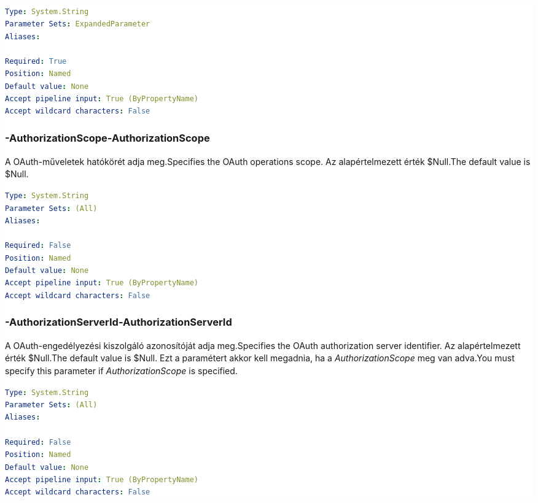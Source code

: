 ```yaml
Type: System.String
Parameter Sets: ExpandedParameter
Aliases:

Required: True
Position: Named
Default value: None
Accept pipeline input: True (ByPropertyName)
Accept wildcard characters: False
```

### <span data-ttu-id="e561e-116">-AuthorizationScope</span><span class="sxs-lookup"><span data-stu-id="e561e-116">-AuthorizationScope</span></span>
<span data-ttu-id="e561e-117">A OAuth-műveletek hatókörét adja meg.</span><span class="sxs-lookup"><span data-stu-id="e561e-117">Specifies the OAuth operations scope.</span></span>
<span data-ttu-id="e561e-118">Az alapértelmezett érték $Null.</span><span class="sxs-lookup"><span data-stu-id="e561e-118">The default value is $Null.</span></span>

```yaml
Type: System.String
Parameter Sets: (All)
Aliases:

Required: False
Position: Named
Default value: None
Accept pipeline input: True (ByPropertyName)
Accept wildcard characters: False
```

### <span data-ttu-id="e561e-119">-AuthorizationServerId</span><span class="sxs-lookup"><span data-stu-id="e561e-119">-AuthorizationServerId</span></span>
<span data-ttu-id="e561e-120">A OAuth-engedélyezési kiszolgáló azonosítóját adja meg.</span><span class="sxs-lookup"><span data-stu-id="e561e-120">Specifies the OAuth authorization server identifier.</span></span>
<span data-ttu-id="e561e-121">Az alapértelmezett érték $Null.</span><span class="sxs-lookup"><span data-stu-id="e561e-121">The default value is $Null.</span></span>
<span data-ttu-id="e561e-122">Ezt a paramétert akkor kell megadnia, ha a *AuthorizationScope* meg van adva.</span><span class="sxs-lookup"><span data-stu-id="e561e-122">You must specify this parameter if *AuthorizationScope* is specified.</span></span>

```yaml
Type: System.String
Parameter Sets: (All)
Aliases:

Required: False
Position: Named
Default value: None
Accept pipeline input: True (ByPropertyName)
Accept wildcard characters: False
```
